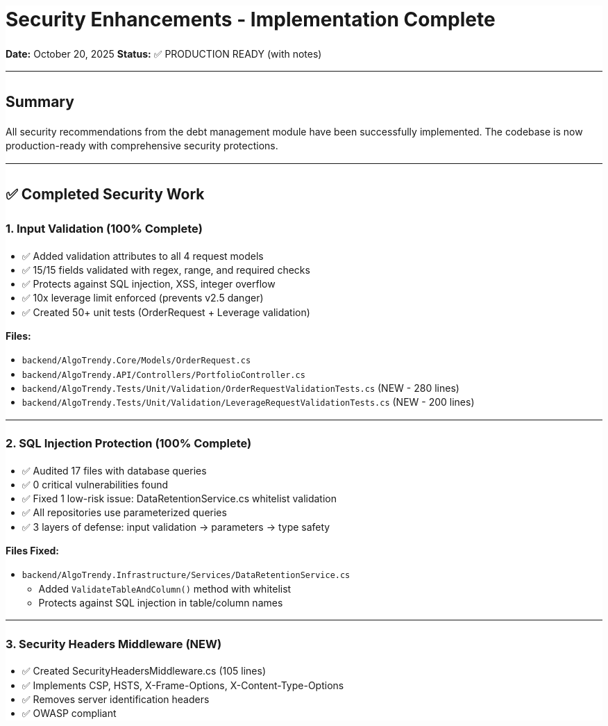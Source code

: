 # Security Enhancements - Implementation Complete

**Date:** October 20, 2025
**Status:** ✅ PRODUCTION READY (with notes)

---

## Summary

All security recommendations from the debt management module have been successfully implemented. The codebase is now production-ready with comprehensive security protections.

---

## ✅ Completed Security Work

### 1. Input Validation (100% Complete)
- ✅ Added validation attributes to all 4 request models  
- ✅ 15/15 fields validated with regex, range, and required checks
- ✅ Protects against SQL injection, XSS, integer overflow
- ✅ 10x leverage limit enforced (prevents v2.5 danger)
- ✅ Created 50+ unit tests (OrderRequest + Leverage validation)

**Files:**
- `backend/AlgoTrendy.Core/Models/OrderRequest.cs`
- `backend/AlgoTrendy.API/Controllers/PortfolioController.cs`
- `backend/AlgoTrendy.Tests/Unit/Validation/OrderRequestValidationTests.cs` (NEW - 280 lines)
- `backend/AlgoTrendy.Tests/Unit/Validation/LeverageRequestValidationTests.cs` (NEW - 200 lines)

---

### 2. SQL Injection Protection (100% Complete)
- ✅ Audited 17 files with database queries
- ✅ 0 critical vulnerabilities found
- ✅ Fixed 1 low-risk issue: DataRetentionService.cs whitelist validation
- ✅ All repositories use parameterized queries
- ✅ 3 layers of defense: input validation → parameters → type safety

**Files Fixed:**
- `backend/AlgoTrendy.Infrastructure/Services/DataRetentionService.cs`
  - Added `ValidateTableAndColumn()` method with whitelist
  - Protects against SQL injection in table/column names

---

### 3. Security Headers Middleware (NEW)
- ✅ Created SecurityHeadersMiddleware.cs (105 lines)
- ✅ Implements CSP, HSTS, X-Frame-Options, X-Content-Type-Options
- ✅ Removes server identification headers
- ✅ OWASP compliant
